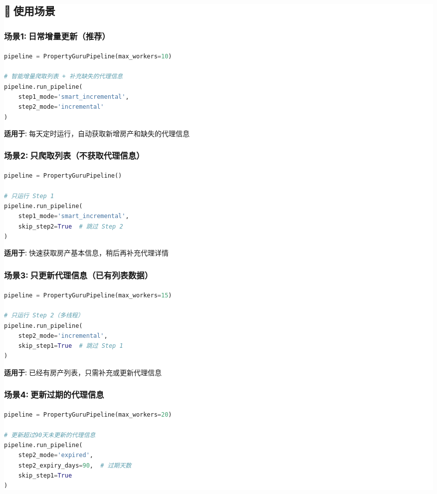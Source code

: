 ## 📖 使用场景

### 场景1: 日常增量更新（推荐）

```python
pipeline = PropertyGuruPipeline(max_workers=10)

# 智能增量爬取列表 + 补充缺失的代理信息
pipeline.run_pipeline(
    step1_mode='smart_incremental',
    step2_mode='incremental'
)
```

**适用于**: 每天定时运行，自动获取新增房产和缺失的代理信息

### 场景2: 只爬取列表（不获取代理信息）

```python
pipeline = PropertyGuruPipeline()

# 只运行 Step 1
pipeline.run_pipeline(
    step1_mode='smart_incremental',
    skip_step2=True  # 跳过 Step 2
)
```

**适用于**: 快速获取房产基本信息，稍后再补充代理详情

### 场景3: 只更新代理信息（已有列表数据）

```python
pipeline = PropertyGuruPipeline(max_workers=15)

# 只运行 Step 2（多线程）
pipeline.run_pipeline(
    step2_mode='incremental',
    skip_step1=True  # 跳过 Step 1
)
```

**适用于**: 已经有房产列表，只需补充或更新代理信息

### 场景4: 更新过期的代理信息

```python
pipeline = PropertyGuruPipeline(max_workers=20)

# 更新超过90天未更新的代理信息
pipeline.run_pipeline(
    step2_mode='expired',
    step2_expiry_days=90,  # 过期天数
    skip_step1=True
)
```
